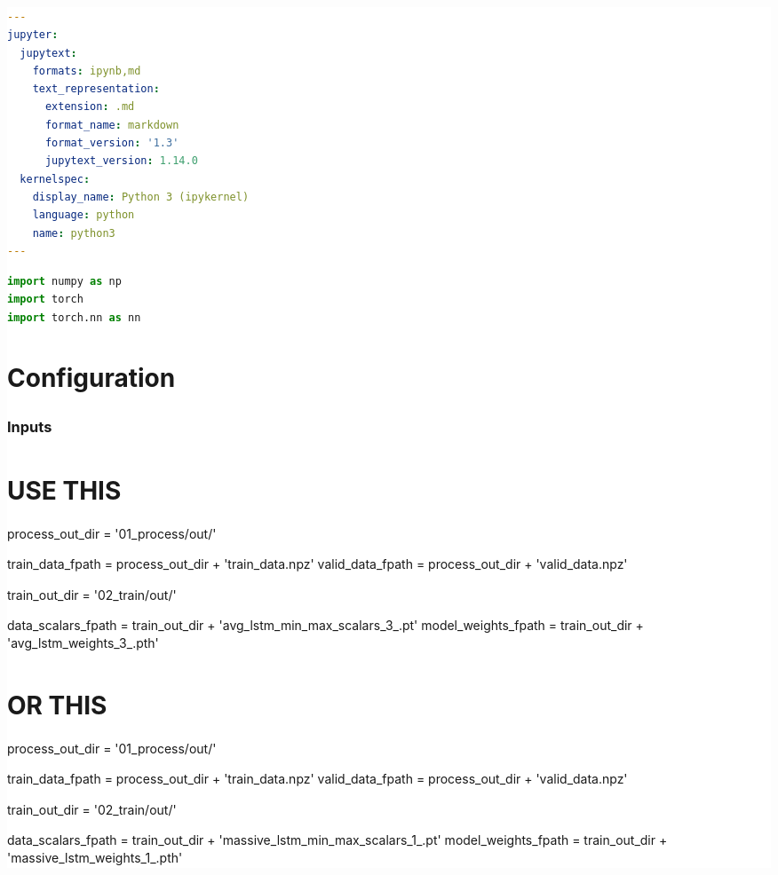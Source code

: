 ```yaml
---
jupyter:
  jupytext:
    formats: ipynb,md
    text_representation:
      extension: .md
      format_name: markdown
      format_version: '1.3'
      jupytext_version: 1.14.0
  kernelspec:
    display_name: Python 3 (ipykernel)
    language: python
    name: python3
---
```


```python
import numpy as np
import torch
import torch.nn as nn
```

# Configuration


### Inputs


# USE THIS 
process_out_dir = '01_process/out/'

train_data_fpath = process_out_dir + 'train_data.npz'
valid_data_fpath = process_out_dir + 'valid_data.npz'

train_out_dir = '02_train/out/'

data_scalars_fpath =  train_out_dir + 'avg_lstm_min_max_scalars_3_.pt'
model_weights_fpath = train_out_dir + 'avg_lstm_weights_3_.pth'



# OR THIS
process_out_dir = '01_process/out/'

train_data_fpath = process_out_dir + 'train_data.npz'
valid_data_fpath = process_out_dir + 'valid_data.npz'

train_out_dir = '02_train/out/'

data_scalars_fpath =  train_out_dir + 'massive_lstm_min_max_scalars_1_.pt'
model_weights_fpath = train_out_dir + 'massive_lstm_weights_1_.pth'
